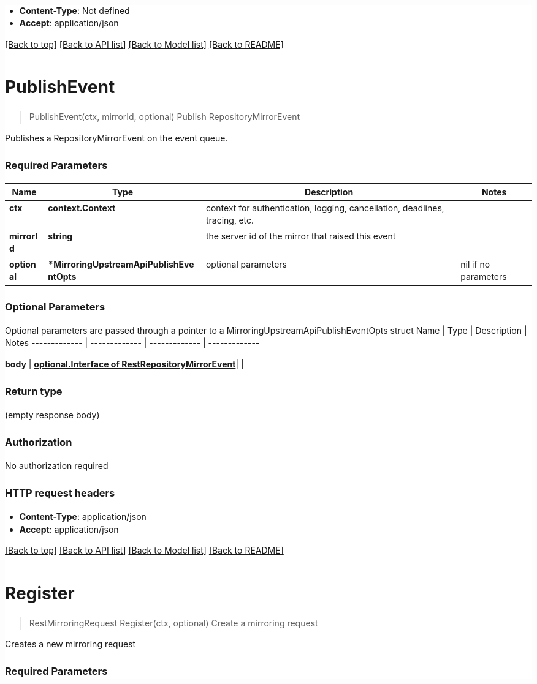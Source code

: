  - **Content-Type**: Not defined
 - **Accept**: application/json

[[Back to top]](#) [[Back to API list]](../README.md#documentation-for-api-endpoints) [[Back to Model list]](../README.md#documentation-for-models) [[Back to README]](../README.md)

# **PublishEvent**
> PublishEvent(ctx, mirrorId, optional)
Publish RepositoryMirrorEvent

Publishes a RepositoryMirrorEvent on the event queue.

### Required Parameters

Name | Type | Description  | Notes
------------- | ------------- | ------------- | -------------
 **ctx** | **context.Context** | context for authentication, logging, cancellation, deadlines, tracing, etc.
  **mirrorId** | **string**| the server id of the mirror that raised this event | 
 **optional** | ***MirroringUpstreamApiPublishEventOpts** | optional parameters | nil if no parameters

### Optional Parameters
Optional parameters are passed through a pointer to a MirroringUpstreamApiPublishEventOpts struct
Name | Type | Description  | Notes
------------- | ------------- | ------------- | -------------

 **body** | [**optional.Interface of RestRepositoryMirrorEvent**](RestRepositoryMirrorEvent.md)|  | 

### Return type

 (empty response body)

### Authorization

No authorization required

### HTTP request headers

 - **Content-Type**: application/json
 - **Accept**: application/json

[[Back to top]](#) [[Back to API list]](../README.md#documentation-for-api-endpoints) [[Back to Model list]](../README.md#documentation-for-models) [[Back to README]](../README.md)

# **Register**
> RestMirroringRequest Register(ctx, optional)
Create a mirroring request

Creates a new mirroring request

### Required Parameters
